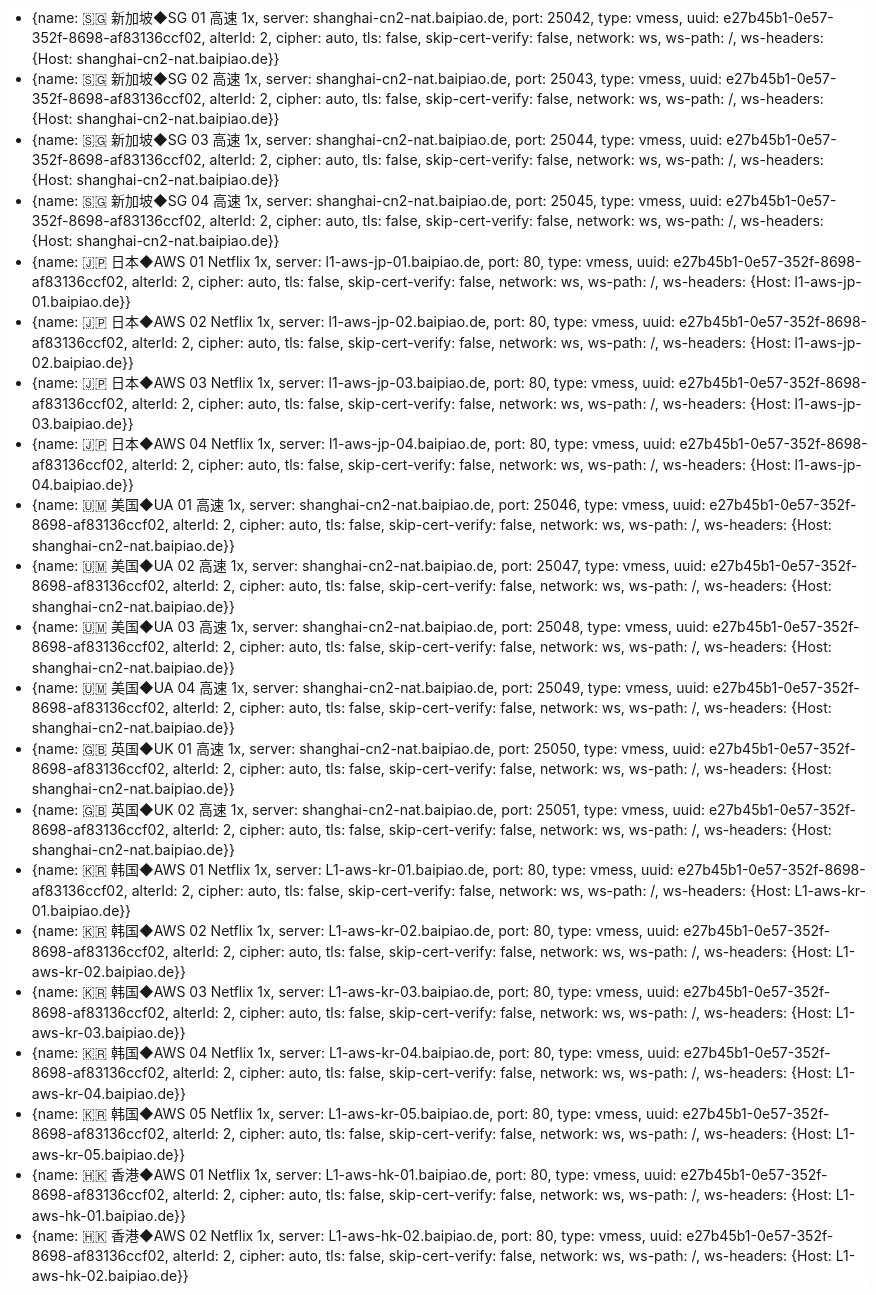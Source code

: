   - {name: 🇸🇬 新加坡◆SG 01 高速 1x, server: shanghai-cn2-nat.baipiao.de, port: 25042, type: vmess, uuid: e27b45b1-0e57-352f-8698-af83136ccf02, alterId: 2, cipher: auto, tls: false, skip-cert-verify: false, network: ws, ws-path: /, ws-headers: {Host: shanghai-cn2-nat.baipiao.de}}
  - {name: 🇸🇬 新加坡◆SG 02 高速 1x, server: shanghai-cn2-nat.baipiao.de, port: 25043, type: vmess, uuid: e27b45b1-0e57-352f-8698-af83136ccf02, alterId: 2, cipher: auto, tls: false, skip-cert-verify: false, network: ws, ws-path: /, ws-headers: {Host: shanghai-cn2-nat.baipiao.de}}
  - {name: 🇸🇬 新加坡◆SG 03 高速 1x, server: shanghai-cn2-nat.baipiao.de, port: 25044, type: vmess, uuid: e27b45b1-0e57-352f-8698-af83136ccf02, alterId: 2, cipher: auto, tls: false, skip-cert-verify: false, network: ws, ws-path: /, ws-headers: {Host: shanghai-cn2-nat.baipiao.de}}
  - {name: 🇸🇬 新加坡◆SG 04 高速 1x, server: shanghai-cn2-nat.baipiao.de, port: 25045, type: vmess, uuid: e27b45b1-0e57-352f-8698-af83136ccf02, alterId: 2, cipher: auto, tls: false, skip-cert-verify: false, network: ws, ws-path: /, ws-headers: {Host: shanghai-cn2-nat.baipiao.de}}
  - {name: 🇯🇵 日本◆AWS 01 Netflix 1x, server: l1-aws-jp-01.baipiao.de, port: 80, type: vmess, uuid: e27b45b1-0e57-352f-8698-af83136ccf02, alterId: 2, cipher: auto, tls: false, skip-cert-verify: false, network: ws, ws-path: /, ws-headers: {Host: l1-aws-jp-01.baipiao.de}}
  - {name: 🇯🇵 日本◆AWS 02 Netflix 1x, server: l1-aws-jp-02.baipiao.de, port: 80, type: vmess, uuid: e27b45b1-0e57-352f-8698-af83136ccf02, alterId: 2, cipher: auto, tls: false, skip-cert-verify: false, network: ws, ws-path: /, ws-headers: {Host: l1-aws-jp-02.baipiao.de}}
  - {name: 🇯🇵 日本◆AWS 03 Netflix 1x, server: l1-aws-jp-03.baipiao.de, port: 80, type: vmess, uuid: e27b45b1-0e57-352f-8698-af83136ccf02, alterId: 2, cipher: auto, tls: false, skip-cert-verify: false, network: ws, ws-path: /, ws-headers: {Host: l1-aws-jp-03.baipiao.de}}
  - {name: 🇯🇵 日本◆AWS 04 Netflix 1x, server: l1-aws-jp-04.baipiao.de, port: 80, type: vmess, uuid: e27b45b1-0e57-352f-8698-af83136ccf02, alterId: 2, cipher: auto, tls: false, skip-cert-verify: false, network: ws, ws-path: /, ws-headers: {Host: l1-aws-jp-04.baipiao.de}}
  - {name: 🇺🇲 美国◆UA 01 高速 1x, server: shanghai-cn2-nat.baipiao.de, port: 25046, type: vmess, uuid: e27b45b1-0e57-352f-8698-af83136ccf02, alterId: 2, cipher: auto, tls: false, skip-cert-verify: false, network: ws, ws-path: /, ws-headers: {Host: shanghai-cn2-nat.baipiao.de}}
  - {name: 🇺🇲 美国◆UA 02 高速 1x, server: shanghai-cn2-nat.baipiao.de, port: 25047, type: vmess, uuid: e27b45b1-0e57-352f-8698-af83136ccf02, alterId: 2, cipher: auto, tls: false, skip-cert-verify: false, network: ws, ws-path: /, ws-headers: {Host: shanghai-cn2-nat.baipiao.de}}
  - {name: 🇺🇲 美国◆UA 03 高速 1x, server: shanghai-cn2-nat.baipiao.de, port: 25048, type: vmess, uuid: e27b45b1-0e57-352f-8698-af83136ccf02, alterId: 2, cipher: auto, tls: false, skip-cert-verify: false, network: ws, ws-path: /, ws-headers: {Host: shanghai-cn2-nat.baipiao.de}}
  - {name: 🇺🇲 美国◆UA 04 高速 1x, server: shanghai-cn2-nat.baipiao.de, port: 25049, type: vmess, uuid: e27b45b1-0e57-352f-8698-af83136ccf02, alterId: 2, cipher: auto, tls: false, skip-cert-verify: false, network: ws, ws-path: /, ws-headers: {Host: shanghai-cn2-nat.baipiao.de}}
  - {name: 🇬🇧 英国◆UK 01 高速 1x, server: shanghai-cn2-nat.baipiao.de, port: 25050, type: vmess, uuid: e27b45b1-0e57-352f-8698-af83136ccf02, alterId: 2, cipher: auto, tls: false, skip-cert-verify: false, network: ws, ws-path: /, ws-headers: {Host: shanghai-cn2-nat.baipiao.de}}
  - {name: 🇬🇧 英国◆UK 02 高速 1x, server: shanghai-cn2-nat.baipiao.de, port: 25051, type: vmess, uuid: e27b45b1-0e57-352f-8698-af83136ccf02, alterId: 2, cipher: auto, tls: false, skip-cert-verify: false, network: ws, ws-path: /, ws-headers: {Host: shanghai-cn2-nat.baipiao.de}}
  - {name: 🇰🇷 韩国◆AWS 01 Netflix 1x, server: L1-aws-kr-01.baipiao.de, port: 80, type: vmess, uuid: e27b45b1-0e57-352f-8698-af83136ccf02, alterId: 2, cipher: auto, tls: false, skip-cert-verify: false, network: ws, ws-path: /, ws-headers: {Host: L1-aws-kr-01.baipiao.de}}
  - {name: 🇰🇷 韩国◆AWS 02 Netflix 1x, server: L1-aws-kr-02.baipiao.de, port: 80, type: vmess, uuid: e27b45b1-0e57-352f-8698-af83136ccf02, alterId: 2, cipher: auto, tls: false, skip-cert-verify: false, network: ws, ws-path: /, ws-headers: {Host: L1-aws-kr-02.baipiao.de}}
  - {name: 🇰🇷 韩国◆AWS 03 Netflix 1x, server: L1-aws-kr-03.baipiao.de, port: 80, type: vmess, uuid: e27b45b1-0e57-352f-8698-af83136ccf02, alterId: 2, cipher: auto, tls: false, skip-cert-verify: false, network: ws, ws-path: /, ws-headers: {Host: L1-aws-kr-03.baipiao.de}}
  - {name: 🇰🇷 韩国◆AWS 04 Netflix 1x, server: L1-aws-kr-04.baipiao.de, port: 80, type: vmess, uuid: e27b45b1-0e57-352f-8698-af83136ccf02, alterId: 2, cipher: auto, tls: false, skip-cert-verify: false, network: ws, ws-path: /, ws-headers: {Host: L1-aws-kr-04.baipiao.de}}
  - {name: 🇰🇷 韩国◆AWS 05 Netflix 1x, server: L1-aws-kr-05.baipiao.de, port: 80, type: vmess, uuid: e27b45b1-0e57-352f-8698-af83136ccf02, alterId: 2, cipher: auto, tls: false, skip-cert-verify: false, network: ws, ws-path: /, ws-headers: {Host: L1-aws-kr-05.baipiao.de}}
  - {name: 🇭🇰 香港◆AWS 01 Netflix 1x, server: L1-aws-hk-01.baipiao.de, port: 80, type: vmess, uuid: e27b45b1-0e57-352f-8698-af83136ccf02, alterId: 2, cipher: auto, tls: false, skip-cert-verify: false, network: ws, ws-path: /, ws-headers: {Host: L1-aws-hk-01.baipiao.de}}
  - {name: 🇭🇰 香港◆AWS 02 Netflix 1x, server: L1-aws-hk-02.baipiao.de, port: 80, type: vmess, uuid: e27b45b1-0e57-352f-8698-af83136ccf02, alterId: 2, cipher: auto, tls: false, skip-cert-verify: false, network: ws, ws-path: /, ws-headers: {Host: L1-aws-hk-02.baipiao.de}}